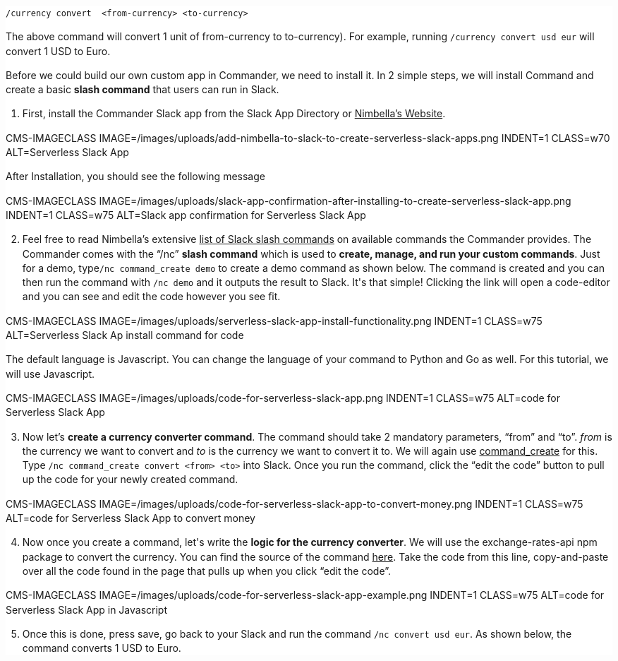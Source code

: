 `/currency convert  <from-currency> <to-currency>`

The above command will convert 1 unit of from-currency to to-currency). For example, running `/currency convert usd eur` will convert 1 USD to Euro.

Before we could build our own custom app in Commander, we need to install it. In 2 simple steps, we will install Command and create a basic **slash command** that users can run in Slack.

1. First, install the Commander Slack app from the Slack App Directory or [Nimbella’s Website](https://nimbella.com/). 

CMS-IMAGECLASS IMAGE=/images/uploads/add-nimbella-to-slack-to-create-serverless-slack-apps.png INDENT=1 CLASS=w70 ALT=Serverless Slack App

After Installation, you should see the following message

CMS-IMAGECLASS IMAGE=/images/uploads/slack-app-confirmation-after-installing-to-create-serverless-slack-app.png INDENT=1 CLASS=w75 ALT=Slack app confirmation for Serverless Slack App

2. Feel free to read Nimbella’s extensive [list of Slack slash commands](https://nimbella.com/docs/commander/slack/overview#what-is-commander) on available commands the Commander provides. The Commander comes with the “/nc” **slash command** which is used to **create, manage, and run your custom commands**. Just for a demo, type`/nc command_create demo` to create a demo command as shown below. The command is created and you can then run the command with `/nc demo` and it outputs the result to Slack. It's that simple! Clicking the link will open a code-editor and you can see and edit the code however you see fit. 

CMS-IMAGECLASS IMAGE=/images/uploads/serverless-slack-app-install-functionality.png INDENT=1 CLASS=w75 ALT=Serverless Slack Ap install command for code

The default language is Javascript. You can change the language of your command to Python and Go as well. For this tutorial, we will use Javascript. 

CMS-IMAGECLASS IMAGE=/images/uploads/code-for-serverless-slack-app.png INDENT=1 CLASS=w75 ALT=code for Serverless Slack App

3. Now let’s **create a currency converter command**. The command should take 2 mandatory parameters, “from” and “to”.  _from_ is the currency we want to convert and _to_ is the currency we want to convert it to. We will again use [command_create](https://nimbella.com/docs/commander/slack/reference#command_create) for this.
   Type `/nc command_create convert <from> <to>` into Slack. Once you run the command, click the “edit the code” button to pull up the code for your newly created command.

CMS-IMAGECLASS IMAGE=/images/uploads/code-for-serverless-slack-app-to-convert-money.png INDENT=1 CLASS=w75 ALT=code for Serverless Slack App to convert money

4. Now once you create a command, let's write the **logic for the currency converter**. We will use the exchange-rates-api npm package to convert the currency. You can find the source of the command [here](https://gist.github.com/niks3089/14848e80ea837791ec1f84710d06b03b). Take the code from this line, copy-and-paste over all the code found in the page that pulls up when you click “edit the code”.

CMS-IMAGECLASS IMAGE=/images/uploads/code-for-serverless-slack-app-example.png INDENT=1 CLASS=w75 ALT=code for Serverless Slack App in Javascript

5. Once this is done, press save, go back to your Slack and run the command `/nc convert usd eur`. As shown below, the command converts 1 USD to Euro. 
